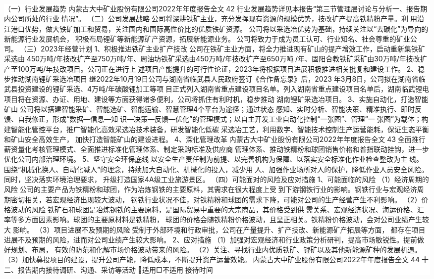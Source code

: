 （一）行业发展趋势
内蒙古大中矿业股份有限公司2022年年度报告全文
42
行业发展趋势详见本报告“第三节管理层讨论与分析一、报告期内公司所处的行业
情况”。
（二）公司发展战略
公司将深耕铁矿主业，充分发挥现有资源的规模优势，技改扩产提高铁精粉产量。利
用沿江港口优势，做大铁矿加工和贸易，关注国内和国际高性价比的优质铁矿资源。
公司将以采选冶优势为基础，持续关注以“去碳化”为导向的新能源行业发展机会，
积极布局锂矿等新能源矿产资源，拓展新能源业务。
公司将致力于成为员工认可、行业知名、社会尊重的矿业公司。
（三）2023年经营计划
1、积极推进铁矿主业扩产技改
公司在铁矿主业方面，将全力推进现有矿山的提产增效工作，启动重新集铁矿采选由
450万吨/年技改扩产至750万吨/年、周油坊铁矿采选由450万吨/年技改扩产至650万吨
/年、固阳合教铁矿采矿由30万吨/年技改扩产至100万吨/年技改项目。公司正在进行上
述项目产能提升的可行性论证，2023年将根据项目进展积极推进相关批复和建设工作。
2、稳步推动湖南锂矿采选冶项目
继2022年10月19日公司与湖南省临武县人民政府签订《合作备忘录》后，2023
年3月8日，公司拟在湖南省临武县投资建设的锂矿采选、4万吨/年碳酸锂加工等项
目正式列入湖南省重点建设项目名单。列入湖南省重点建设项目名单后，湖南临武锂电
项目将在资源、办证、用地、建设等方面获得诸多便利，公司将抓住有利时机，稳步推动
湖南锂矿采选冶项目。
3、实施自动化，打造智能矿山
公司将以搭建智能采矿、智能选矿、智能运输、智慧管理4个平台为途径；通过状态
感知、实时分析、智能决策、精准执行、即时反馈、自我修正，形成“数据—信息—知
识—决策—反馈—优化”的管理模式；以自主开发工业自动化控制“一张图”、管理“一
张图”为载体；构建智能化管控平台，推广智能化高效采选冶技术装备，研发智能化低碳
采选冶工艺，利用数字、智能技术控制生产运营能耗，保证生态平衡和矿山安全高效生产，
加快打造智能矿山的建设进程。
4、深化管理改革
内蒙古大中矿业股份有限公司2022年年度报告全文
43
全面推行薪资量化考核管理模式、全面推进标准化管理体系、制定采购标准及供应商
管理体系、推动铁精粉和球团销售价格和普指联动挂钩，进一步优化公司内部治理环境。
5、坚守安全环保底线
以安全生产责任制为前提、以完善机构为保障、以落实安全标准化作业检查整改为主
线。围绕“机械化换人、自动化减人”的理念，持续加大自动化、机械化的投入，减少用
人、加强作业场所对人的保护，降低作业人员安全风险。同时，坚决落实环境治理要求，
升级打造国家4A级工业旅游景区。
（四）可能面对的风险及应对措施
1、可能面临的风险
（1）经济周期的风险
公司的主要产品为铁精粉和球团，作为冶炼钢铁的主要原料，其需求在很大程度上受
到下游钢铁行业的影响。钢铁行业与宏观经济周期密切相关，若宏观经济出现较大波动，
钢铁行业状况不佳，对铁精粉和球团的需求下降，可能对公司的生产经营产生不利影响。
（2）价格波动的风险
铁矿石和球团是冶炼钢铁的主要原料，是国际贸易中重要的大宗商品，其价格受到供
需关系、宏观经济状况、海运价格、汇率等多方面因素影响。球团的主要原材料是铁精粉，
球团的价格会随铁精粉价格波动，且呈正相关。铁精粉价格波动，会对公司业绩产生较大
影响。
（3）项目进展不及预期的风险
受制于外部环境和行政审批，公司在产量提升、扩产技改、新能源矿产拓展等方面，
都存在项目进展不及预期的风险，进而对公司业绩产生较大影响。
2、应对措施
（1）加强对宏观经济和行业政策分析研判，提高市场敏锐性。提前做好规划、布局，
有效的防范和化解市场价格波动带来的风险。
（2）关注、寻找行业内优质铁矿、锂矿以及其他新能源矿种的发展机遇。
（3）加快募投项目的建设，提升公司产能，降低成本，不断提升资产运营效能。
内蒙古大中矿业股份有限公司2022年年度报告全文
44
十二、报告期内接待调研、沟通、采访等活动
适用□不适用
接待时间